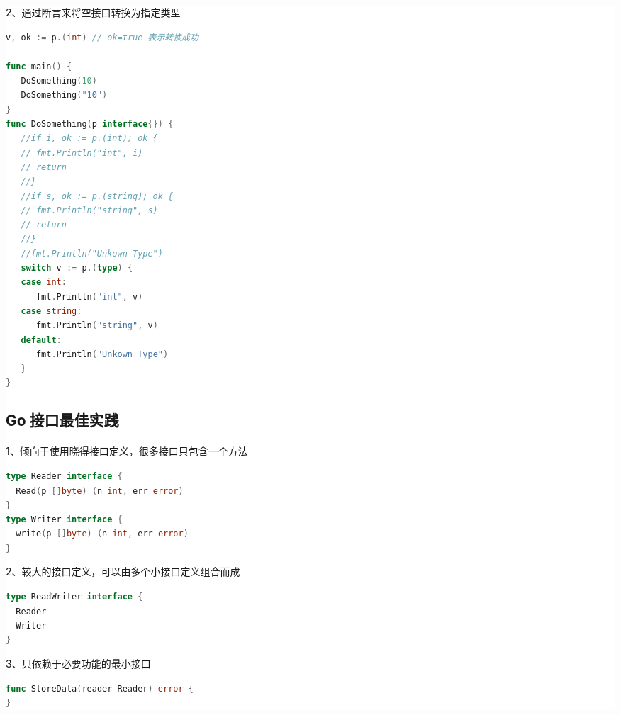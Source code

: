2、通过断言来将空接口转换为指定类型

```go
v, ok := p.(int) // ok=true 表示转换成功

func main() {
   DoSomething(10)
   DoSomething("10")
}
func DoSomething(p interface{}) {
   //if i, ok := p.(int); ok {
   // fmt.Println("int", i)
   // return
   //}
   //if s, ok := p.(string); ok {
   // fmt.Println("string", s)
   // return
   //}
   //fmt.Println("Unkown Type")
   switch v := p.(type) {
   case int:
      fmt.Println("int", v)
   case string:
      fmt.Println("string", v)
   default:
      fmt.Println("Unkown Type")
   }
}
```

## Go 接口最佳实践

1、倾向于使用晓得接口定义，很多接口只包含一个方法

```go
type Reader interface {
  Read(p []byte) (n int, err error)
}
type Writer interface {
  write(p []byte) (n int, err error)
}
```
2、较大的接口定义，可以由多个小接口定义组合而成
```go
type ReadWriter interface {
  Reader
  Writer
}
```
3、只依赖于必要功能的最小接口
```go
func StoreData(reader Reader) error {
}
```

